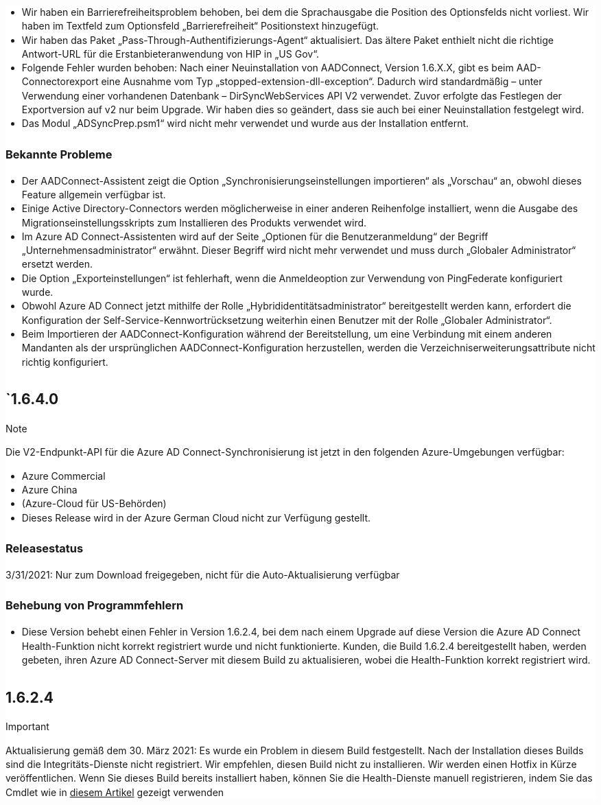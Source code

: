 -    Wir haben ein Barrierefreiheitsproblem behoben, bei dem die Sprachausgabe die Position des Optionsfelds nicht vorliest. Wir haben im Textfeld zum Optionsfeld „Barrierefreiheit“ Positionstext hinzugefügt.
-    Wir haben das Paket „Pass-Through-Authentifizierungs-Agent“ aktualisiert. Das ältere Paket enthielt nicht die richtige Antwort-URL für die Erstanbieteranwendung von HIP in „US Gov“.    
-    Folgende Fehler wurden behoben: Nach einer Neuinstallation von AADConnect, Version 1.6.X.X, gibt es beim AAD-Connectorexport eine Ausnahme vom Typ „stopped-extension-dll-exception“. Dadurch wird standardmäßig – unter Verwendung einer vorhandenen Datenbank – DirSyncWebServices API V2 verwendet.    Zuvor erfolgte das Festlegen der Exportversion auf v2 nur beim Upgrade. Wir haben dies so geändert, dass sie auch bei einer Neuinstallation festgelegt wird.
-    Das Modul „ADSyncPrep.psm1“ wird nicht mehr verwendet und wurde aus der Installation entfernt.

### <a name="known-issues"></a>Bekannte Probleme
-    Der AADConnect-Assistent zeigt die Option „Synchronisierungseinstellungen importieren“ als „Vorschau“ an, obwohl dieses Feature allgemein verfügbar ist.
-    Einige Active Directory-Connectors werden möglicherweise in einer anderen Reihenfolge installiert, wenn die Ausgabe des Migrationseinstellungsskripts zum Installieren des Produkts verwendet wird. 
-    Im Azure AD Connect-Assistenten wird auf der Seite „Optionen für die Benutzeranmeldung“ der Begriff „Unternehmensadministrator“ erwähnt. Dieser Begriff wird nicht mehr verwendet und muss durch „Globaler Administrator“ ersetzt werden.
-    Die Option „Exporteinstellungen“ ist fehlerhaft, wenn die Anmeldeoption zur Verwendung von PingFederate konfiguriert wurde.
-    Obwohl Azure AD Connect jetzt mithilfe der Rolle „Hybrididentitätsadministrator“ bereitgestellt werden kann, erfordert die Konfiguration der Self-Service-Kennwortrücksetzung weiterhin einen Benutzer mit der Rolle „Globaler Administrator“.
-    Beim Importieren der AADConnect-Konfiguration während der Bereitstellung, um eine Verbindung mit einem anderen Mandanten als der ursprünglichen AADConnect-Konfiguration herzustellen, werden die Verzeichniserweiterungsattribute nicht richtig konfiguriert.

## <a name="1640"></a>`1.6.4.0

>[!NOTE]
> Die V2-Endpunkt-API für die Azure AD Connect-Synchronisierung ist jetzt in den folgenden Azure-Umgebungen verfügbar:
> - Azure Commercial
> - Azure China
> - (Azure-Cloud für US-Behörden)
> - Dieses Release wird in der Azure German Cloud nicht zur Verfügung gestellt.

### <a name="release-status"></a>Releasestatus
3/31/2021: Nur zum Download freigegeben, nicht für die Auto-Aktualisierung verfügbar

### <a name="bug-fixes"></a>Behebung von Programmfehlern
- Diese Version behebt einen Fehler in Version 1.6.2.4, bei dem nach einem Upgrade auf diese Version die Azure AD Connect Health-Funktion nicht korrekt registriert wurde und nicht funktionierte. Kunden, die Build 1.6.2.4 bereitgestellt haben, werden gebeten, ihren Azure AD Connect-Server mit diesem Build zu aktualisieren, wobei die Health-Funktion korrekt registriert wird. 

## <a name="1624"></a>1.6.2.4
>[!IMPORTANT]
> Aktualisierung gemäß dem 30. März 2021: Es wurde ein Problem in diesem Build festgestellt. Nach der Installation dieses Builds sind die Integritäts-Dienste nicht registriert. Wir empfehlen, diesen Build nicht zu installieren. Wir werden einen Hotfix in Kürze veröffentlichen.
> Wenn Sie dieses Build bereits installiert haben, können Sie die Health-Dienste manuell registrieren, indem Sie das Cmdlet wie in [diesem Artikel](./how-to-connect-health-agent-install.md#manually-register-azure-ad-connect-health-for-sync) gezeigt verwenden
